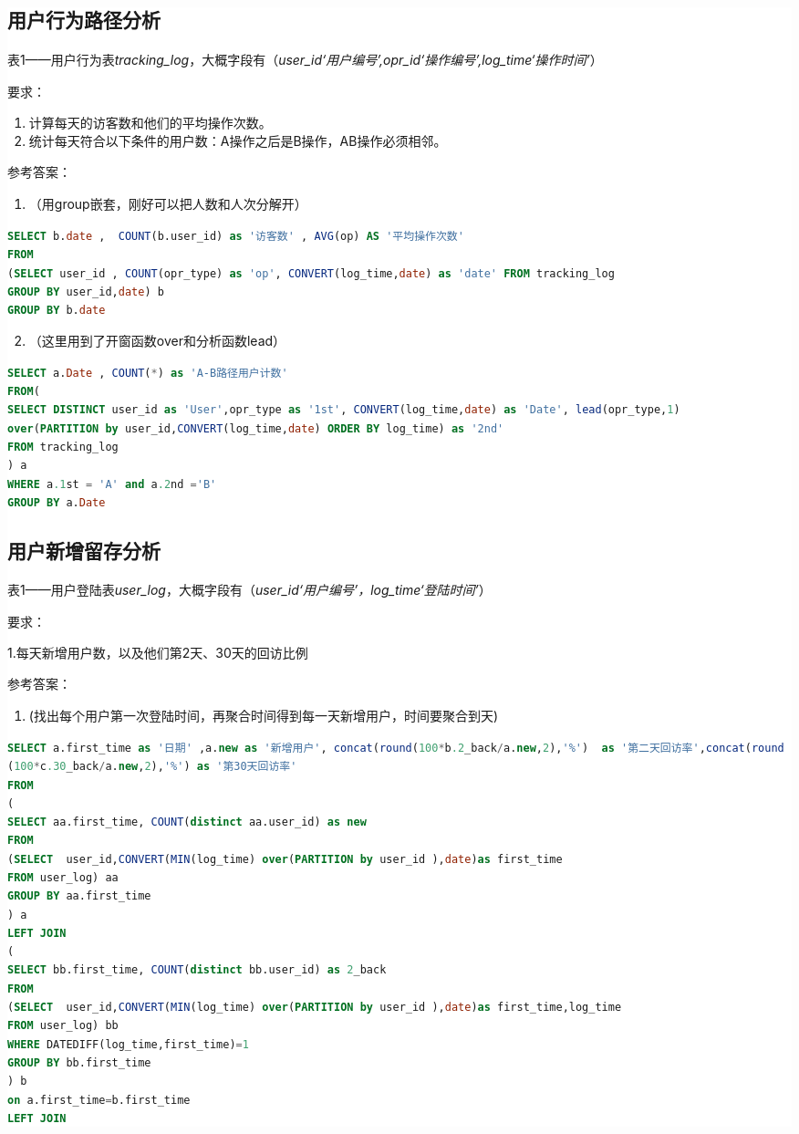 ## 用户行为路径分析

表1——用户行为表*tracking_log*，大概字段有（*user_id‘用户编号’,opr_id‘操作编号’,log_time‘操作时间’*）

要求：

1. 计算每天的访客数和他们的平均操作次数。
2. 统计每天符合以下条件的用户数：A操作之后是B操作，AB操作必须相邻。

参考答案：

1. （用group嵌套，刚好可以把人数和人次分解开）

```sql
SELECT b.date ,  COUNT(b.user_id) as '访客数' , AVG(op) AS '平均操作次数'
FROM
(SELECT user_id , COUNT(opr_type) as 'op', CONVERT(log_time,date) as 'date' FROM tracking_log
GROUP BY user_id,date) b
GROUP BY b.date
```

2. （这里用到了开窗函数over和分析函数lead）

```sql
SELECT a.Date , COUNT(*) as 'A-B路径用户计数'
FROM(
SELECT DISTINCT user_id as 'User',opr_type as '1st', CONVERT(log_time,date) as 'Date', lead(opr_type,1) 
over(PARTITION by user_id,CONVERT(log_time,date) ORDER BY log_time) as '2nd'
FROM tracking_log
) a
WHERE a.1st = 'A' and a.2nd ='B'
GROUP BY a.Date
```

## 用户新增留存分析

表1——用户登陆表*user_log*，大概字段有（*user_id‘用户编号’，log_time‘登陆时间’*）

要求：

1.每天新增用户数，以及他们第2天、30天的回访比例

参考答案：

1. (找出每个用户第一次登陆时间，再聚合时间得到每一天新增用户，时间要聚合到天)

```sql
SELECT a.first_time as '日期' ,a.new as '新增用户', concat(round(100*b.2_back/a.new,2),'%')  as '第二天回访率',concat(round(100*c.30_back/a.new,2),'%') as '第30天回访率'
FROM
(
SELECT aa.first_time, COUNT(distinct aa.user_id) as new
FROM
(SELECT  user_id,CONVERT(MIN(log_time) over(PARTITION by user_id ),date)as first_time
FROM user_log) aa
GROUP BY aa.first_time
) a
LEFT JOIN
(
SELECT bb.first_time, COUNT(distinct bb.user_id) as 2_back
FROM
(SELECT  user_id,CONVERT(MIN(log_time) over(PARTITION by user_id ),date)as first_time,log_time
FROM user_log) bb
WHERE DATEDIFF(log_time,first_time)=1
GROUP BY bb.first_time
) b
on a.first_time=b.first_time
LEFT JOIN
```